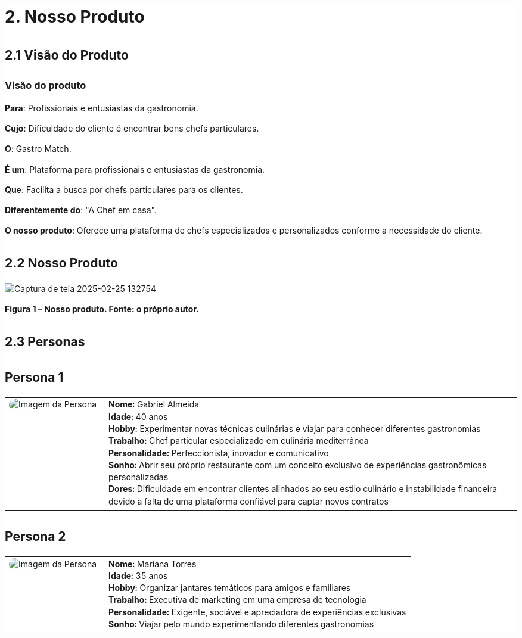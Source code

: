 <a name="produto"></a>
# 2. Nosso Produto

## 2.1 Visão do Produto
### Visão do produto

**Para**: Profissionais e entusiastas da gastronomia.

**Cujo**: Dificuldade do cliente é encontrar bons chefs particulares.

**O**: Gastro Match.

**É um**: Plataforma para profissionais e entusiastas da gastronomia.

**Que**:  Facilita a busca por chefs particulares para os clientes.

**Diferentemente do**: "A Chef em casa".

**O nosso produto**: Oferece uma plataforma de chefs especializados e personalizados conforme a necessidade do cliente.


## 2.2 Nosso Produto
![Captura de tela 2025-02-25 132754](https://github.com/user-attachments/assets/a7168ca1-93f1-48a6-a537-ec15f643af09)

**Figura 1 – Nosso produto. Fonte: o próprio autor.**

## 2.3 Personas
<h2>Persona 1</h2>
<table>
  <tr>
    <td style="vertical-align: top; width: 150px;">
      <img src="imagens/persona.jpg" alt="Imagem da Persona"  style="width: 100px; height: auto; border-radius: 10px;">
    </td>
    <td style="vertical-align: top; padding-left: 10px;">
      <strong>Nome:</strong> Gabriel Almeida <br>
      <strong>Idade:</strong> 40 anos <br>
      <strong>Hobby:</strong> Experimentar novas técnicas culinárias e viajar para conhecer diferentes gastronomias <br>
      <strong>Trabalho:</strong> Chef particular especializado em culinária mediterrânea <br>
      <strong>Personalidade:</strong> Perfeccionista, inovador e comunicativo <br>
      <strong>Sonho:</strong> Abrir seu próprio restaurante com um conceito exclusivo de experiências gastronômicas personalizadas <br>
      <strong>Dores:</strong> Dificuldade em encontrar clientes alinhados ao seu estilo culinário e instabilidade financeira devido à falta de uma plataforma confiável para captar novos contratos <br>
    </td>
  </tr>
</table>

<h2>Persona 2</h2>
<table>
  <tr>
    <td style="vertical-align: top; width: 150px;">
      <img src="imagens/persona.jpg" alt="Imagem da Persona"  style="width: 100px; height: auto; border-radius: 10px;">
    </td>
    <td style="vertical-align: top; padding-left: 10px;">
      <strong>Nome:</strong>  Mariana Torres <br>
      <strong>Idade:</strong> 35 anos <br>
      <strong>Hobby:</strong> Organizar jantares temáticos para amigos e familiares <br>
      <strong>Trabalho:</strong>  Executiva de marketing em uma empresa de tecnologia <br>
      <strong>Personalidade:</strong>  Exigente, sociável e apreciadora de experiências exclusivas <br>
      <strong>Sonho:</strong> Viajar pelo mundo experimentando diferentes gastronomias <br>